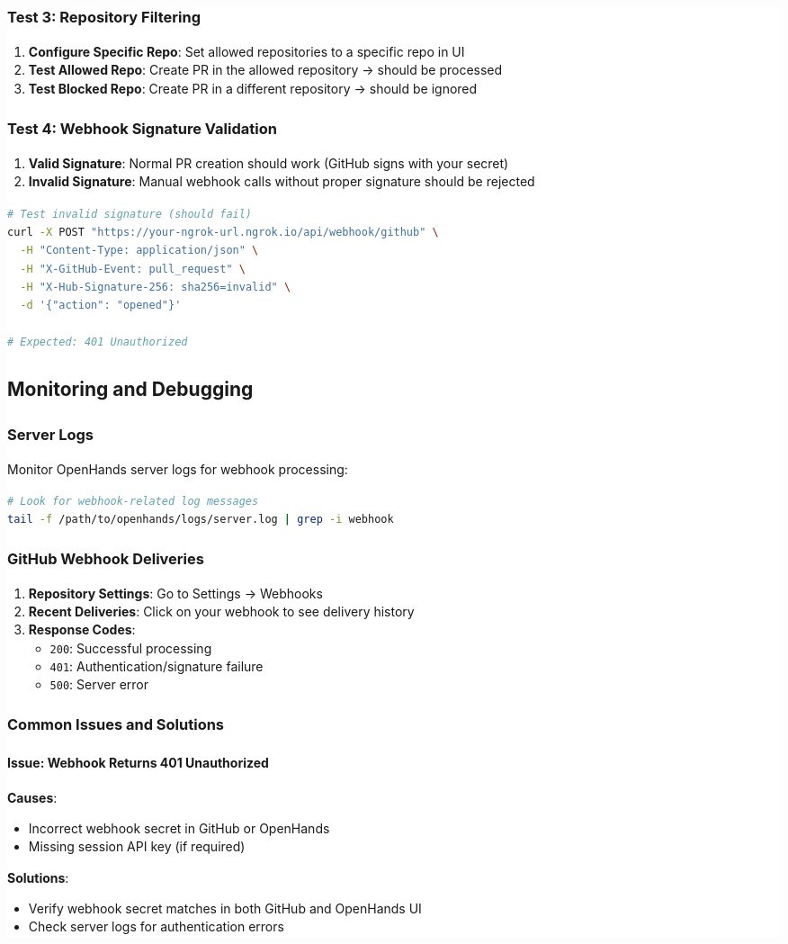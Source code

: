 ### Test 3: Repository Filtering

1. **Configure Specific Repo**: Set allowed repositories to a specific repo in UI
2. **Test Allowed Repo**: Create PR in the allowed repository → should be processed
3. **Test Blocked Repo**: Create PR in a different repository → should be ignored

### Test 4: Webhook Signature Validation

1. **Valid Signature**: Normal PR creation should work (GitHub signs with your secret)
2. **Invalid Signature**: Manual webhook calls without proper signature should be rejected

```bash
# Test invalid signature (should fail)
curl -X POST "https://your-ngrok-url.ngrok.io/api/webhook/github" \
  -H "Content-Type: application/json" \
  -H "X-GitHub-Event: pull_request" \
  -H "X-Hub-Signature-256: sha256=invalid" \
  -d '{"action": "opened"}'

# Expected: 401 Unauthorized
```

## Monitoring and Debugging

### Server Logs

Monitor OpenHands server logs for webhook processing:

```bash
# Look for webhook-related log messages
tail -f /path/to/openhands/logs/server.log | grep -i webhook
```

### GitHub Webhook Deliveries

1. **Repository Settings**: Go to Settings → Webhooks
2. **Recent Deliveries**: Click on your webhook to see delivery history
3. **Response Codes**:
   - `200`: Successful processing
   - `401`: Authentication/signature failure
   - `500`: Server error

### Common Issues and Solutions

#### Issue: Webhook Returns 401 Unauthorized

**Causes**:
- Incorrect webhook secret in GitHub or OpenHands
- Missing session API key (if required)

**Solutions**:
- Verify webhook secret matches in both GitHub and OpenHands UI
- Check server logs for authentication errors
